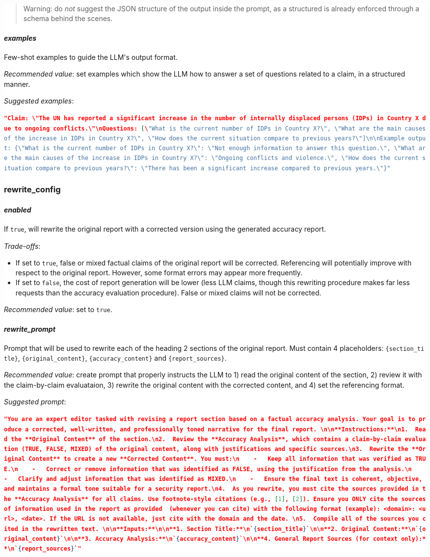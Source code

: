 > Warning: do *not* suggest the JSON structure of the output inside the prompt, as a structured is already enforced through a schema behind the scenes.  

#### *examples*

Few-shot examples to guide the LLM's output format.

*Recommended value*: set examples which show the LLM how to answer a set of questions related to a claim, in a structured manner.

*Suggested examples*:

```json
"Claim: \"The UN has reported a significant increase in the number of internally displaced persons (IDPs) in Country X due to ongoing conflicts.\"\nQuestions: [\"What is the current number of IDPs in Country X?\", \"What are the main causes of the increase in IDPs in Country X?\", \"How does the current situation compare to previous years?\"]\n\nExample output: {\"What is the current number of IDPs in Country X?\": \"Not enough information to answer this question.\", \"What are the main causes of the increase in IDPs in Country X?\": \"Ongoing conflicts and violence.\", \"How does the current situation compare to previous years?\": \"There has been a significant increase compared to previous years.\"}"
```

### rewrite_config

#### *enabled*

If `true`, will rewrite the original report with a corrected version using the generated accuracy report.

*Trade-offs*:
- If set to `true`, false or mixed factual claims of the original report will be corrected. Referencing will potentially improve with respect to the original report. However, some format errors may appear more frequently. 
- If set to `false`, the cost of report generation will be lower (less LLM claims, though this rewriting procedure makes far less requests than the accuracy evaluation procedure). False or mixed claims will not be corrected.

*Recommended value*: set to `true`.

#### *rewrite_prompt*

Prompt that will be used to rewrite each of the heading 2 sections of the original report. Must contain 4 placeholders: `{section_title}`, `{original_content}`, `{accuracy_content}` and `{report_sources}`.

*Recommended value*: create prompt that properly instructs the LLM to 1) read the original content of the section, 2) review it with the claim-by-claim evaluataion, 3) rewrite the original content with the corrected content, and 4) set the referencing format.

*Suggested prompt*:

```json
"You are an expert editor tasked with revising a report section based on a factual accuracy analysis. Your goal is to produce a corrected, well-written, and professionally toned narrative for the final report. \n\n**Instructions:**\n1.  Read the **Original Content** of the section.\n2.  Review the **Accuracy Analysis**, which contains a claim-by-claim evaluation (TRUE, FALSE, MIXED) of the original content, along with justifications and specific sources.\n3.  Rewrite the **Original Content** to create a new **Corrected Content**. You must:\n    -   Keep all information that was verified as TRUE.\n    -   Correct or remove information that was identified as FALSE, using the justification from the analysis.\n    -   Clarify and adjust information that was identified as MIXED.\n    -   Ensure the final text is coherent, objective, and maintains a formal tone suitable for a security report.\n4.  As you rewrite, you must cite the sources provided in the **Accuracy Analysis** for all claims. Use footnote-style citations (e.g., [1], [2]). Ensure you ONLY cite the sources of information used in the report as provided  (whenever you can cite) with the following format (example): <domain>: <url>, <date>. If the URL is not available, just cite with the domain and the date. \n5.  Compile all of the sources you cited in the rewritten text. \n\n**Inputs:**\n\n**1. Section Title:**\n`{section_title}`\n\n**2. Original Content:**\n`{original_content}`\n\n**3. Accuracy Analysis:**\n`{accuracy_content}`\n\n**4. General Report Sources (for context only):**\n`{report_sources}`"
```